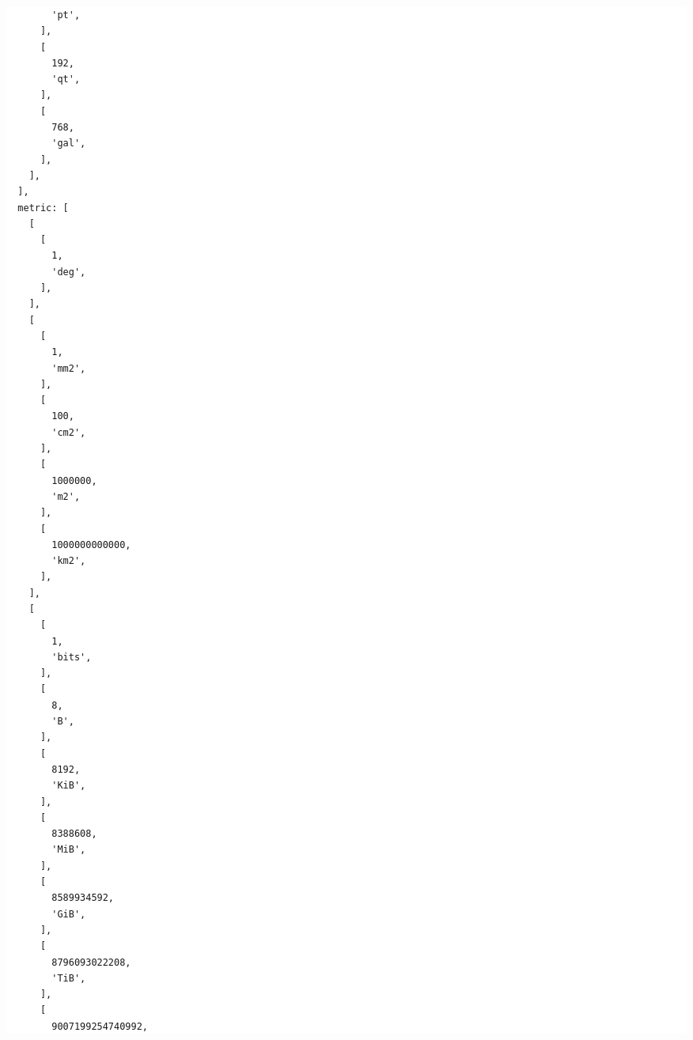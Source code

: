             'pt',
          ],
          [
            192,
            'qt',
          ],
          [
            768,
            'gal',
          ],
        ],
      ],
      metric: [
        [
          [
            1,
            'deg',
          ],
        ],
        [
          [
            1,
            'mm2',
          ],
          [
            100,
            'cm2',
          ],
          [
            1000000,
            'm2',
          ],
          [
            1000000000000,
            'km2',
          ],
        ],
        [
          [
            1,
            'bits',
          ],
          [
            8,
            'B',
          ],
          [
            8192,
            'KiB',
          ],
          [
            8388608,
            'MiB',
          ],
          [
            8589934592,
            'GiB',
          ],
          [
            8796093022208,
            'TiB',
          ],
          [
            9007199254740992,